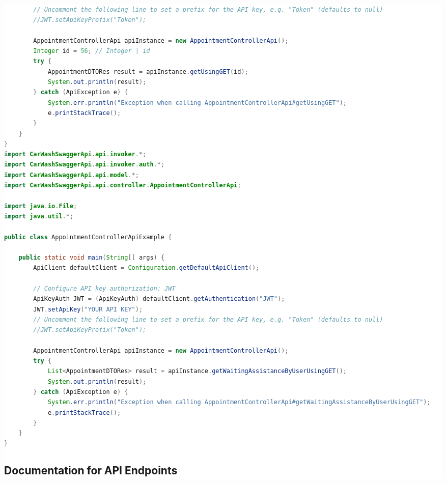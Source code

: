```java
        // Uncomment the following line to set a prefix for the API key, e.g. "Token" (defaults to null)
        //JWT.setApiKeyPrefix("Token");

        AppointmentControllerApi apiInstance = new AppointmentControllerApi();
        Integer id = 56; // Integer | id
        try {
            AppointmentDTORes result = apiInstance.getUsingGET(id);
            System.out.println(result);
        } catch (ApiException e) {
            System.err.println("Exception when calling AppointmentControllerApi#getUsingGET");
            e.printStackTrace();
        }
    }
}
import CarWashSwaggerApi.api.invoker.*;
import CarWashSwaggerApi.api.invoker.auth.*;
import CarWashSwaggerApi.api.model.*;
import CarWashSwaggerApi.api.controller.AppointmentControllerApi;

import java.io.File;
import java.util.*;

public class AppointmentControllerApiExample {

    public static void main(String[] args) {
        ApiClient defaultClient = Configuration.getDefaultApiClient();

        // Configure API key authorization: JWT
        ApiKeyAuth JWT = (ApiKeyAuth) defaultClient.getAuthentication("JWT");
        JWT.setApiKey("YOUR API KEY");
        // Uncomment the following line to set a prefix for the API key, e.g. "Token" (defaults to null)
        //JWT.setApiKeyPrefix("Token");

        AppointmentControllerApi apiInstance = new AppointmentControllerApi();
        try {
            List<AppointmentDTORes> result = apiInstance.getWaitingAssistanceByUserUsingGET();
            System.out.println(result);
        } catch (ApiException e) {
            System.err.println("Exception when calling AppointmentControllerApi#getWaitingAssistanceByUserUsingGET");
            e.printStackTrace();
        }
    }
}
```

## Documentation for API Endpoints
